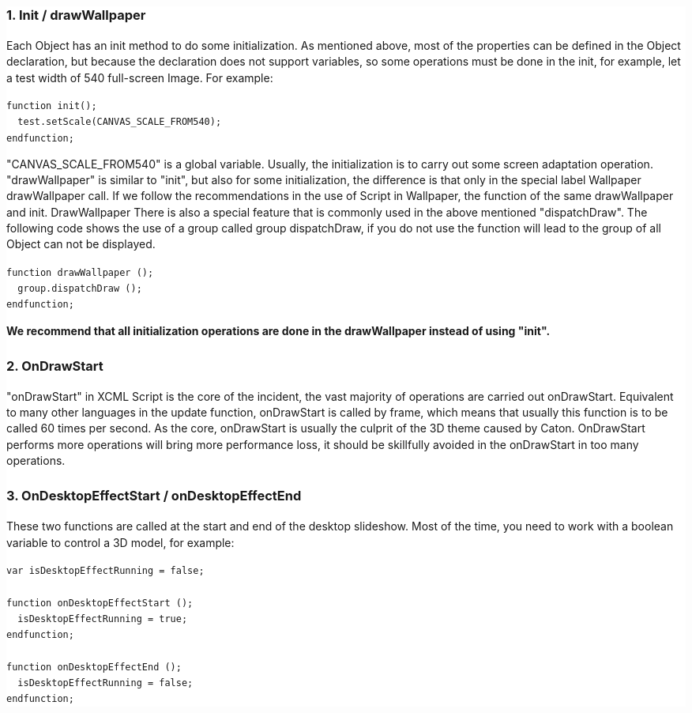 ### 1. Init / drawWallpaper

Each Object has an init method to do some initialization. As mentioned above, most of the properties can be defined in the Object declaration, but because the declaration does not support variables, so some operations must be done in the init, for example, let a test width of 540 full-screen Image. For example:

```
function init();
  test.setScale(CANVAS_SCALE_FROM540);
endfunction;
```
"CANVAS_SCALE_FROM540" is a global variable. Usually, the initialization is to carry out some screen adaptation operation. "drawWallpaper" is similar to "init", but also for some initialization, the difference is that only in the special label Wallpaper drawWallpaper call. If we follow the recommendations in the use of Script in Wallpaper, the function of the same drawWallpaper and init. DrawWallpaper There is also a special feature that is commonly used in the above mentioned "dispatchDraw". The following code shows the use of a group called group dispatchDraw, if you do not use the function will lead to the group of all Object can not be displayed.

```
function drawWallpaper ();
  group.dispatchDraw ();
endfunction;
```

**We recommend that all initialization operations are done in the drawWallpaper instead of using "init".**

### 2. OnDrawStart

"onDrawStart" in XCML Script is the core of the incident, the vast majority of operations are carried out onDrawStart. Equivalent to many other languages ​​in the update function, onDrawStart is called by frame, which means that usually this function is to be called 60 times per second. As the core, onDrawStart is usually the culprit of the 3D theme caused by Caton. OnDrawStart performs more operations will bring more performance loss, it should be skillfully avoided in the onDrawStart in too many operations.

### 3. OnDesktopEffectStart / onDesktopEffectEnd

These two functions are called at the start and end of the desktop slideshow. Most of the time, you need to work with a boolean variable to control a 3D model, for example:

```
var isDesktopEffectRunning = false;

function onDesktopEffectStart ();
  isDesktopEffectRunning = true;
endfunction;

function onDesktopEffectEnd ();
  isDesktopEffectRunning = false;
endfunction;
```
